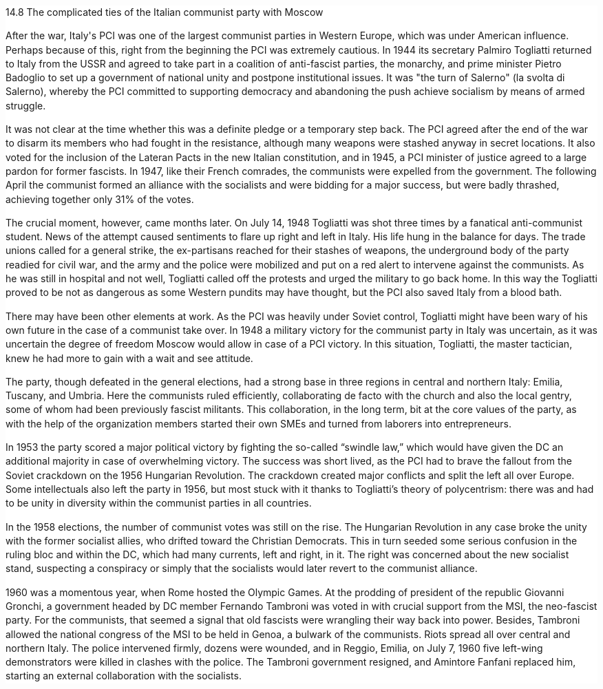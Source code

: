 14\.8 The complicated ties of the Italian communist party with Moscow

After the war, Italy's PCI was one of the largest communist parties in Western Europe, which was under American influence. Perhaps because of this, right from the beginning the PCI was extremely cautious. In 1944 its secretary Palmiro Togliatti returned to Italy from the USSR and agreed to take part in a coalition of anti-fascist parties, the monarchy, and prime minister Pietro Badoglio to set up a government of national unity and postpone institutional issues. It was "the turn of Salerno" (la svolta di Salerno), whereby the PCI committed to supporting democracy and abandoning the push achieve socialism by means of armed struggle.

It was not clear at the time whether this was a definite pledge or a temporary step back. The PCI agreed after the end of the war to disarm its members who had fought in the resistance, although many weapons were stashed anyway in secret locations. It also voted for the inclusion of the Lateran Pacts in the new Italian constitution, and in 1945, a PCI minister of justice agreed to a large pardon for former fascists. In 1947, like their French comrades, the communists were expelled from the government. The following April the communist formed an alliance with the socialists and were bidding for a major success, but were badly thrashed, achieving together only 31% of the votes.

The crucial moment, however, came months later. On July 14, 1948 Togliatti was shot three times by a fanatical anti-communist student. News of the attempt caused sentiments to flare up right and left in Italy. His life hung in the balance for days. The trade unions called for a general strike, the ex-partisans reached for their stashes of weapons, the underground body of the party readied for civil war, and the army and the police were mobilized and put on a red alert to intervene against the communists. As he was still in hospital and not well, Togliatti called off the protests and urged the military to go back home. In this way the Togliatti proved to be not as dangerous as some Western pundits may have thought, but the PCI also saved Italy from a blood bath.

There may have been other elements at work. As the PCI was heavily under Soviet control, Togliatti might have been wary of his own future in the case of a communist take over. In 1948 a military victory for the communist party in Italy was uncertain, as it was uncertain the degree of freedom Moscow would allow in case of a PCI victory. In this situation, Togliatti, the master tactician, knew he had more to gain with a wait and see attitude.

The party, though defeated in the general elections, had a strong base in three regions in central and northern Italy: Emilia, Tuscany, and Umbria. Here the communists ruled efficiently, collaborating de facto with the church and also the local gentry, some of whom had been previously fascist militants. This collaboration, in the long term, bit at the core values of the party, as with the help of the organization members started their own SMEs and turned from laborers into entrepreneurs.

In 1953 the party scored a major political victory by fighting the so-called “swindle law,” which would have given the DC an additional majority in case of overwhelming victory. The success was short lived, as the PCI had to brave the fallout from the Soviet crackdown on the 1956 Hungarian Revolution. The crackdown created major conflicts and split the left all over Europe. Some intellectuals also left the party in 1956, but most stuck with it thanks to Togliatti’s theory of polycentrism: there was and had to be unity in diversity within the communist parties in all countries.

In the 1958 elections, the number of communist votes was still on the rise. The Hungarian Revolution in any case broke the unity with the former socialist allies, who drifted toward the Christian Democrats. This in turn seeded some serious confusion in the ruling bloc and within the DC, which had many currents, left and right, in it. The right was concerned about the new socialist stand, suspecting a conspiracy or simply that the socialists would later revert to the communist alliance.

1960 was a momentous year, when Rome hosted the Olympic Games. At the prodding of president of the republic Giovanni Gronchi, a government headed by DC member Fernando Tambroni was voted in with crucial support from the MSI, the neo-fascist party. For the communists, that seemed a signal that old fascists were wrangling their way back into power. Besides, Tambroni allowed the national congress of the MSI to be held in Genoa, a bulwark of the communists. Riots spread all over central and northern Italy. The police intervened firmly, dozens were wounded, and in Reggio, Emilia, on July 7, 1960 five left-wing demonstrators were killed in clashes with the police. The Tambroni government resigned, and Amintore Fanfani replaced him, starting an external collaboration with the socialists.
